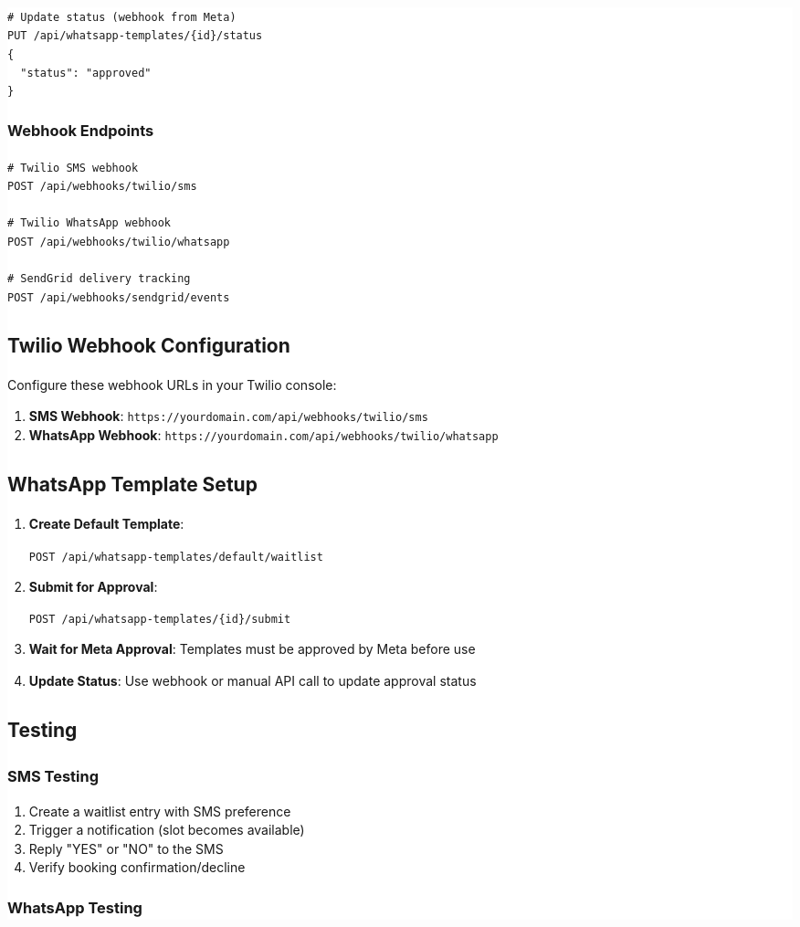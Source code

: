 ```http
# Update status (webhook from Meta)
PUT /api/whatsapp-templates/{id}/status
{
  "status": "approved"
}
```

### Webhook Endpoints

```http
# Twilio SMS webhook
POST /api/webhooks/twilio/sms

# Twilio WhatsApp webhook  
POST /api/webhooks/twilio/whatsapp

# SendGrid delivery tracking
POST /api/webhooks/sendgrid/events
```

## Twilio Webhook Configuration

Configure these webhook URLs in your Twilio console:

1. **SMS Webhook**: `https://yourdomain.com/api/webhooks/twilio/sms`
2. **WhatsApp Webhook**: `https://yourdomain.com/api/webhooks/twilio/whatsapp`

## WhatsApp Template Setup

1. **Create Default Template**:
   ```http
   POST /api/whatsapp-templates/default/waitlist
   ```

2. **Submit for Approval**:
   ```http
   POST /api/whatsapp-templates/{id}/submit
   ```

3. **Wait for Meta Approval**: Templates must be approved by Meta before use

4. **Update Status**: Use webhook or manual API call to update approval status

## Testing

### SMS Testing

1. Create a waitlist entry with SMS preference
2. Trigger a notification (slot becomes available)
3. Reply "YES" or "NO" to the SMS
4. Verify booking confirmation/decline

### WhatsApp Testing
